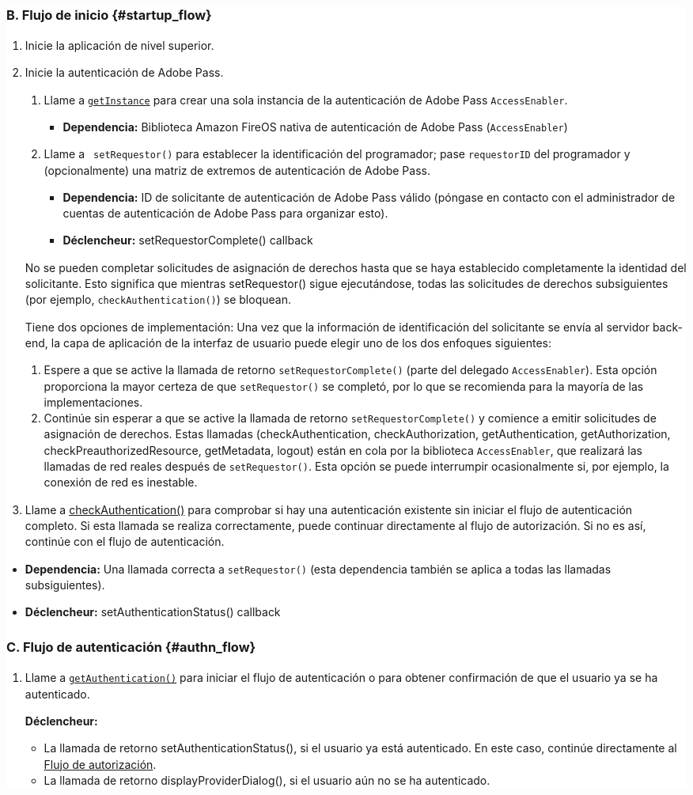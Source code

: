 

### B. Flujo de inicio {#startup_flow}

1. Inicie la aplicación de nivel superior.
1. Inicie la autenticación de Adobe Pass.

   1. Llame a [`getInstance`](#$getInstance) para crear una sola instancia de la autenticación de Adobe Pass `AccessEnabler`.

      - **Dependencia:** Biblioteca Amazon FireOS nativa de autenticación de Adobe Pass (`AccessEnabler`)

   1. Llame a ` setRequestor()` para establecer la identificación del programador; pase `requestorID` del programador y (opcionalmente) una matriz de extremos de autenticación de Adobe Pass.

      - **Dependencia:** ID de solicitante de autenticación de Adobe Pass válido (póngase en contacto con el administrador de cuentas de autenticación de Adobe Pass para organizar esto).

      - **Déclencheur:** setRequestorComplete() callback

   No se pueden completar solicitudes de asignación de derechos hasta que se haya establecido completamente la identidad del solicitante. Esto significa que mientras setRequestor() sigue ejecutándose, todas las solicitudes de derechos subsiguientes (por ejemplo, `checkAuthentication()`) se bloquean.

   Tiene dos opciones de implementación: Una vez que la información de identificación del solicitante se envía al servidor back-end, la capa de aplicación de la interfaz de usuario puede elegir uno de los dos enfoques siguientes:</p>

   1. Espere a que se active la llamada de retorno `setRequestorComplete()` (parte del delegado `AccessEnabler`).  Esta opción proporciona la mayor certeza de que `setRequestor()` se completó, por lo que se recomienda para la mayoría de las implementaciones.
   1. Continúe sin esperar a que se active la llamada de retorno `setRequestorComplete()` y comience a emitir solicitudes de asignación de derechos. Estas llamadas (checkAuthentication, checkAuthorization, getAuthentication, getAuthorization, checkPreauthorizedResource, getMetadata, logout) están en cola por la biblioteca `AccessEnabler`, que realizará las llamadas de red reales después de `setRequestor()`. Esta opción se puede interrumpir ocasionalmente si, por ejemplo, la conexión de red es inestable.

1. Llame a [checkAuthentication()](#$checkAuthN) para comprobar si hay una autenticación existente sin iniciar el flujo de autenticación completo.  Si esta llamada se realiza correctamente, puede continuar directamente al flujo de autorización.  Si no es así, continúe con el flujo de autenticación.

- **Dependencia:** Una llamada correcta a `setRequestor()` (esta dependencia también se aplica a todas las llamadas subsiguientes).

- **Déclencheur:** setAuthenticationStatus() callback

### C. Flujo de autenticación {#authn_flow}

1. Llame a [`getAuthentication()`](#$getAuthN) para iniciar el flujo de autenticación o para obtener confirmación de que el usuario ya se ha autenticado.

   **Déclencheur:**

   - La llamada de retorno setAuthenticationStatus(), si el usuario ya está autenticado.  En este caso, continúe directamente al [Flujo de autorización](#authz_flow).
   - La llamada de retorno displayProviderDialog(), si el usuario aún no se ha autenticado.
